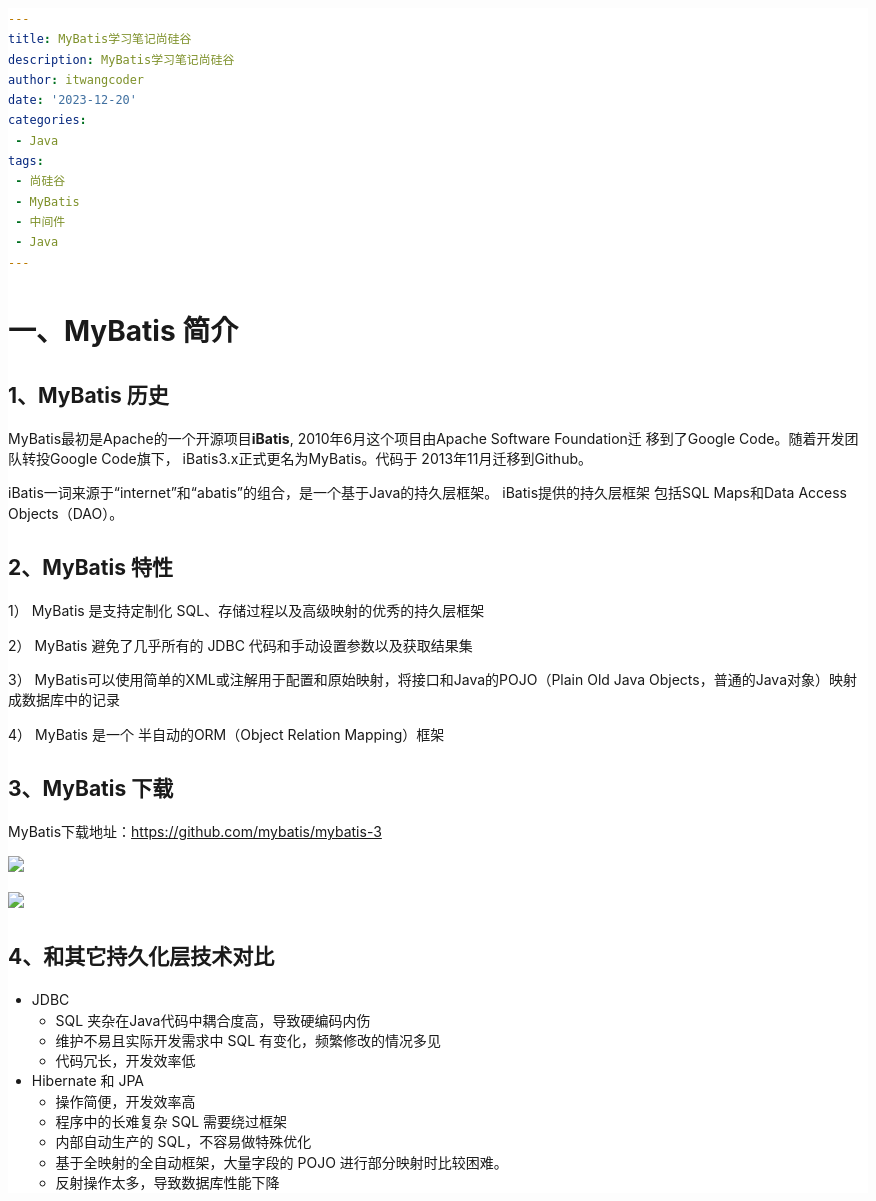 ```yaml
---
title: MyBatis学习笔记尚硅谷
description: MyBatis学习笔记尚硅谷
author: itwangcoder
date: '2023-12-20'
categories:
 - Java
tags:
 - 尚硅谷
 - MyBatis
 - 中间件
 - Java
---
```

# 一、MyBatis 简介

## 1、MyBatis 历史

MyBatis最初是Apache的一个开源项目**iBatis**, 2010年6月这个项目由Apache Software Foundation迁 移到了Google Code。随着开发团队转投Google Code旗下， iBatis3.x正式更名为MyBatis。代码于 2013年11月迁移到Github。 

iBatis一词来源于“internet”和“abatis”的组合，是一个基于Java的持久层框架。 iBatis提供的持久层框架 包括SQL Maps和Data Access Objects（DAO）。

## 2、MyBatis 特性

1） MyBatis 是支持定制化 SQL、存储过程以及高级映射的优秀的持久层框架 

2） MyBatis 避免了几乎所有的 JDBC 代码和手动设置参数以及获取结果集 

3） MyBatis可以使用简单的XML或注解用于配置和原始映射，将接口和Java的POJO（Plain Old Java Objects，普通的Java对象）映射成数据库中的记录 

4） MyBatis 是一个 半自动的ORM（Object Relation Mapping）框架

## 3、MyBatis 下载

MyBatis下载地址：https://github.com/mybatis/mybatis-3

![](MyBatis学习笔记尚硅谷/MyBatis简介/MyBatis下载1.png)

![](MyBatis学习笔记尚硅谷/MyBatis简介/MyBatis下载2.png)

## 4、和其它持久化层技术对比

- JDBC 
  - SQL 夹杂在Java代码中耦合度高，导致硬编码内伤 
  - 维护不易且实际开发需求中 SQL 有变化，频繁修改的情况多见 
  - 代码冗长，开发效率低 
- Hibernate 和 JPA 
  - 操作简便，开发效率高 
  - 程序中的长难复杂 SQL 需要绕过框架 
  - 内部自动生产的 SQL，不容易做特殊优化 
  - 基于全映射的全自动框架，大量字段的 POJO 进行部分映射时比较困难。 
  - 反射操作太多，导致数据库性能下降
